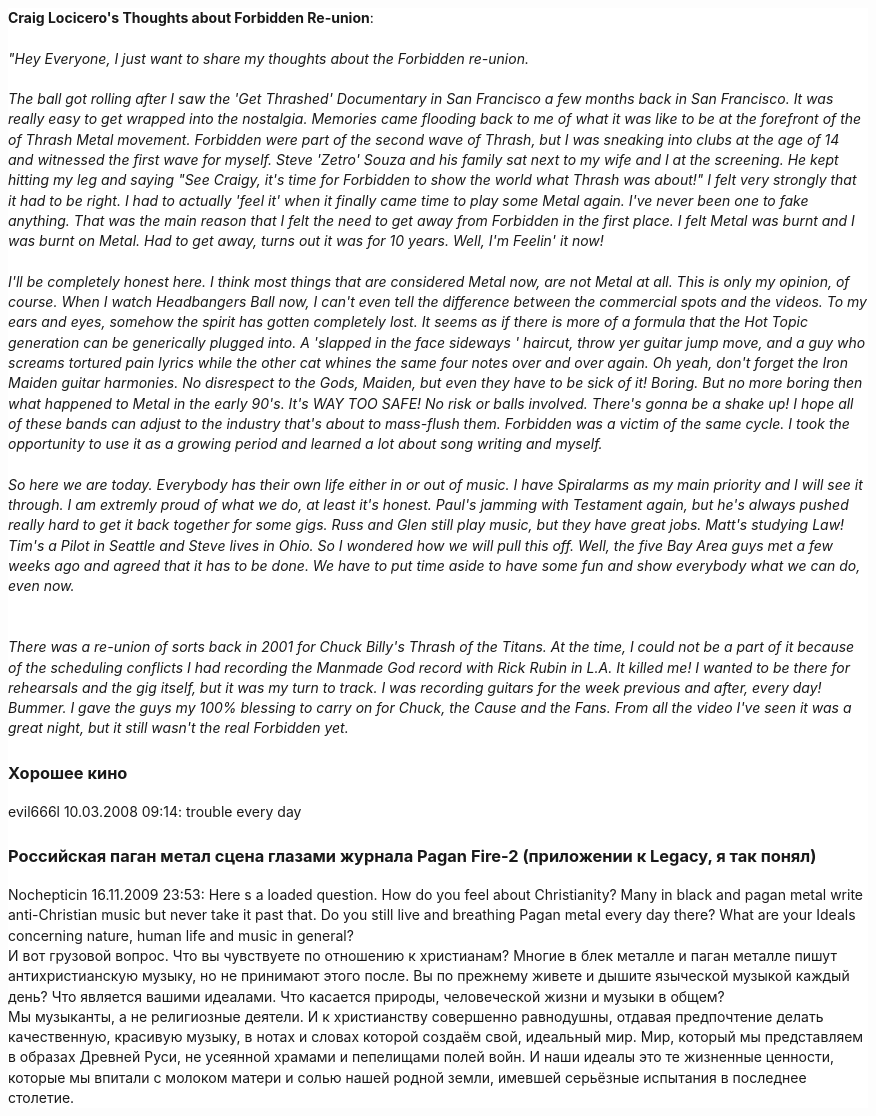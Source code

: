 <B>Craig Locicero's Thoughts about Forbidden Re-union</B>:<BR><BR><I>"Hey Everyone, I just want to share my thoughts about the Forbidden re-union. <BR><BR>The ball got rolling after I saw the 'Get Thrashed' Documentary in San Francisco a few months back in San Francisco. It was really easy to get wrapped into the nostalgia. Memories came flooding back to me of what it was like to be at the forefront of the of Thrash Metal movement. Forbidden were part of the second wave of Thrash, but I was sneaking into clubs at the age of 14 and witnessed the first wave for myself. Steve 'Zetro' Souza and his family sat next to my wife and I at the screening. He kept hitting my leg and saying "See Craigy, it's time for Forbidden to show the world what Thrash was about!" I felt very strongly that it had to be right. I had to actually 'feel it' when it finally came time to play some Metal again. I've never been one to fake anything. That was the main reason that I felt the need to get away from Forbidden in the first place. I felt Metal was burnt and I was burnt on Metal. Had to get away, turns out it was for 10 years. Well, I'm Feelin' it now!<BR><BR>I'll be completely honest here. I think most things that are considered Metal now, are not Metal at all. This is only my opinion, of course. When I watch Headbangers Ball now, I can't even tell the difference between the commercial spots and the videos. To my ears and eyes, somehow the spirit has gotten completely lost. It seems as if there is more of a formula that the Hot Topic generation can be generically plugged into. A 'slapped in the face sideways ' haircut, throw yer guitar jump move, and a guy who screams tortured pain lyrics while the other cat whines the same four notes over and over again. Oh yeah, don't forget the Iron Maiden guitar harmonies. No disrespect to the Gods, Maiden, but even they have to be sick of it! Boring. But no more boring then what happened to Metal in the early 90's. It's WAY TOO SAFE! No risk or balls involved. There's gonna be a shake up! I hope all of these bands can adjust to the industry that's about to mass-flush them. Forbidden was a victim of the same cycle. I took the opportunity to use it as a growing period and learned a lot about song writing and myself. <BR><BR>So here we are today. Everybody has their own life either in or out of music. I have Spiralarms  as my main priority and I will see it through. I am extremly proud of what we do, at least it's honest.  Paul's jamming with Testament again, but he's always pushed really hard to get it back together for some gigs. Russ and Glen still play music, but they have great jobs. Matt's studying Law! Tim's a Pilot in Seattle and Steve lives in Ohio. So I wondered how we will pull this off. Well, the five Bay Area guys met a few weeks ago and agreed that it has to be done. We have to put time aside to have some fun and show everybody what we can do, even now. <BR><BR><BR>There was a re-union of sorts back in 2001 for Chuck Billy's Thrash of the Titans. At the time, I could not be a part of it because of the scheduling conflicts I had recording the Manmade God record with Rick Rubin in L.A. It killed me! I wanted to be there for rehearsals and the gig itself, but it was my turn to track. I was recording guitars for the week previous and after, every day! Bummer. I gave the guys my 100% blessing to carry on for Chuck, the Cause and the Fans. From all the video I've seen it was a great night, but it still wasn't the real Forbidden yet.</I>

### Хорошее кино

evil666l 10.03.2008 09:14:
trouble every day<BR>

### Российская паган метал сцена глазами журнала Pagan Fire-2 (приложении к Legacy, я так понял) 

Nochepticin 16.11.2009 23:53:
Here s a loaded question. How do you feel about Christianity? Many in black and pagan metal write anti-Christian music but never take it past that. Do you still live and breathing Pagan metal every day there? What are your Ideals concerning nature, human life and music in general?<BR>И вот грузовой вопрос. Что вы чувствуете по отношению к христианам? Многие в блек металле и паган металле пишут антихристианскую музыку, но не принимают этого после. Вы по прежнему живете и дышите языческой музыкой каждый день? Что является вашими идеалами. Что касается природы, человеческой жизни и музыки в общем?<BR>Мы музыканты, а не религиозные деятели. И к христианству совершенно равнодушны, отдавая предпочтение делать качественную, красивую музыку, в нотах и словах которой создаём свой, идеальный мир. Мир, который мы представляем в образах Древней Руси, не усеянной храмами и пепелищами полей войн. И наши идеалы это те жизненные ценности, которые мы впитали с молоком матери и солью нашей родной земли, имевшей серьёзные испытания в последнее столетие.<BR>

